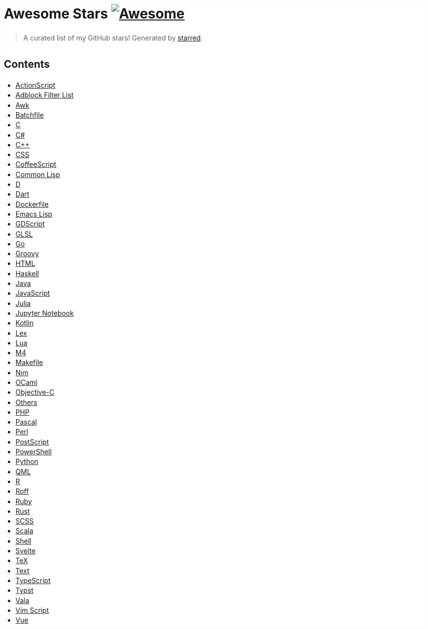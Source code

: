 
# Awesome Stars [![Awesome](https://awesome.re/badge.svg)](https://github.com/sindresorhus/awesome)

> A curated list of my GitHub stars! Generated by [starred](https://github.com/maguowei/starred).

## Contents

- [ActionScript](#actionscript)
- [Adblock Filter List](#adblock-filter-list)
- [Awk](#awk)
- [Batchfile](#batchfile)
- [C](#c)
- [C#](#c#)
- [C++](#c++)
- [CSS](#css)
- [CoffeeScript](#coffeescript)
- [Common Lisp](#common-lisp)
- [D](#d)
- [Dart](#dart)
- [Dockerfile](#dockerfile)
- [Emacs Lisp](#emacs-lisp)
- [GDScript](#gdscript)
- [GLSL](#glsl)
- [Go](#go)
- [Groovy](#groovy)
- [HTML](#html)
- [Haskell](#haskell)
- [Java](#java)
- [JavaScript](#javascript)
- [Julia](#julia)
- [Jupyter Notebook](#jupyter-notebook)
- [Kotlin](#kotlin)
- [Lex](#lex)
- [Lua](#lua)
- [M4](#m4)
- [Makefile](#makefile)
- [Nim](#nim)
- [OCaml](#ocaml)
- [Objective-C](#objective-c)
- [Others](#others)
- [PHP](#php)
- [Pascal](#pascal)
- [Perl](#perl)
- [PostScript](#postscript)
- [PowerShell](#powershell)
- [Python](#python)
- [QML](#qml)
- [R](#r)
- [Roff](#roff)
- [Ruby](#ruby)
- [Rust](#rust)
- [SCSS](#scss)
- [Scala](#scala)
- [Shell](#shell)
- [Svelte](#svelte)
- [TeX](#tex)
- [Text](#text)
- [TypeScript](#typescript)
- [Typst](#typst)
- [Vala](#vala)
- [Vim Script](#vim-script)
- [Vue](#vue)